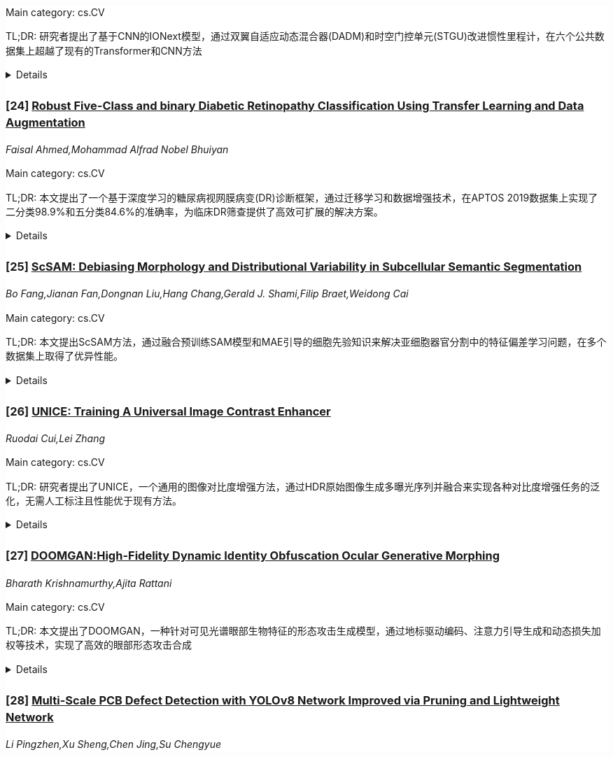 Main category: cs.CV

TL;DR: 研究者提出了基于CNN的IONext模型，通过双翼自适应动态混合器(DADM)和时空门控单元(STGU)改进惯性里程计，在六个公共数据集上超越了现有的Transformer和CNN方法


<details><summary>Details</summary></details>


### [24] [Robust Five-Class and binary Diabetic Retinopathy Classification Using Transfer Learning and Data Augmentation](https://arxiv.org/abs/2507.17121)
*Faisal Ahmed,Mohammad Alfrad Nobel Bhuiyan*

Main category: cs.CV

TL;DR: 本文提出了一个基于深度学习的糖尿病视网膜病变(DR)诊断框架，通过迁移学习和数据增强技术，在APTOS 2019数据集上实现了二分类98.9%和五分类84.6%的准确率，为临床DR筛查提供了高效可扩展的解决方案。


<details><summary>Details</summary></details>


### [25] [ScSAM: Debiasing Morphology and Distributional Variability in Subcellular Semantic Segmentation](https://arxiv.org/abs/2507.17149)
*Bo Fang,Jianan Fan,Dongnan Liu,Hang Chang,Gerald J. Shami,Filip Braet,Weidong Cai*

Main category: cs.CV

TL;DR: 本文提出ScSAM方法，通过融合预训练SAM模型和MAE引导的细胞先验知识来解决亚细胞器官分割中的特征偏差学习问题，在多个数据集上取得了优异性能。


<details><summary>Details</summary></details>


### [26] [UNICE: Training A Universal Image Contrast Enhancer](https://arxiv.org/abs/2507.17157)
*Ruodai Cui,Lei Zhang*

Main category: cs.CV

TL;DR: 研究者提出了UNICE，一个通用的图像对比度增强方法，通过HDR原始图像生成多曝光序列并融合来实现各种对比度增强任务的泛化，无需人工标注且性能优于现有方法。


<details><summary>Details</summary></details>


### [27] [DOOMGAN:High-Fidelity Dynamic Identity Obfuscation Ocular Generative Morphing](https://arxiv.org/abs/2507.17158)
*Bharath Krishnamurthy,Ajita Rattani*

Main category: cs.CV

TL;DR: 本文提出了DOOMGAN，一种针对可见光谱眼部生物特征的形态攻击生成模型，通过地标驱动编码、注意力引导生成和动态损失加权等技术，实现了高效的眼部形态攻击合成


<details><summary>Details</summary></details>


### [28] [Multi-Scale PCB Defect Detection with YOLOv8 Network Improved via Pruning and Lightweight Network](https://arxiv.org/abs/2507.17176)
*Li Pingzhen,Xu Sheng,Chen Jing,Su Chengyue*
